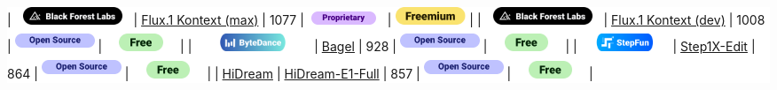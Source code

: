 | [<img src="https://github.com/LSeu-Open/AIEnhancedWork/blob/main/Images/Organization/BlackForest.svg" alt="blackforestlabs" width="130" height="20" />](https://blackforestlabs.ai) | [Flux.1 Kontext (max)](https://bfl.ai/models/flux-kontext) | 1077 |[<img src="https://github.com/LSeu-Open/AIEnhancedWork/blob/main/Images/Licence/proprietary.svg" alt="proprietary" width="90" height="15" />](https://www.heavybit.com/library/article/open-source-vs-proprietary) | [<img src="https://github.com/LSeu-Open/AIEnhancedWork/blob/main/Images/Pricing/Freemium.svg" alt="Freemium" width="80" height="20" />](https://builtin.com/articles/freemium)  |
| [<img src="https://github.com/LSeu-Open/AIEnhancedWork/blob/main/Images/Organization/BlackForest.svg" alt="blackforestlabs" width="130" height="20" />](https://blackforestlabs.ai) | [Flux.1 Kontext (dev)](https://huggingface.co/black-forest-labs/FLUX.1-Kontext-dev) | 1008 | [<img src="https://github.com/LSeu-Open/AIEnhancedWork/blob/main/Images/Licence/opensource.svg" alt="opensource" width="90" height="25" />](https://opensource.com/resources/what-open-source) | <img src="https://github.com/LSeu-Open/AIEnhancedWork/blob/main/Images/Pricing/free.svg" alt="free" width="80" height="20" /> |
| [<img src="https://github.com/LSeu-Open/AIEnhancedWork/blob/main/Images/Organization/ByteDance.svg" alt="Bytedance" width="130" height="20" />](https://www.bytedance.com/en/) | [Bagel](https://huggingface.co/ByteDance-Seed/BAGEL-7B-MoT) | 928 | [<img src="https://github.com/LSeu-Open/AIEnhancedWork/blob/main/Images/Licence/opensource.svg" alt="opensource" width="90" height="25" />](https://opensource.com/resources/what-open-source) | <img src="https://github.com/LSeu-Open/AIEnhancedWork/blob/main/Images/Pricing/free.svg" alt="free" width="80" height="20" /> |
| [<img src="https://github.com/LSeu-Open/AIEnhancedWork/blob/main/Images/Organization/StepFun.svg" alt="Stepfun" width="100" height="20" />](https://platform.stepfun.com/) | [Step1X-Edit](https://huggingface.co/stepfun-ai/Step1X-Edit) | 864 | [<img src="https://github.com/LSeu-Open/AIEnhancedWork/blob/main/Images/Licence/opensource.svg" alt="opensource" width="90" height="25" />](https://opensource.com/resources/what-open-source) | <img src="https://github.com/LSeu-Open/AIEnhancedWork/blob/main/Images/Pricing/free.svg" alt="free" width="80" height="20" /> |
| [HiDream](https://hidreamai.com/home)  | [HiDream-E1-Full](https://huggingface.co/HiDream-ai/HiDream-E1-Full) | 857 | [<img src="https://github.com/LSeu-Open/AIEnhancedWork/blob/main/Images/Licence/opensource.svg" alt="opensource" width="90" height="25" />](https://opensource.com/resources/what-open-source) | <img src="https://github.com/LSeu-Open/AIEnhancedWork/blob/main/Images/Pricing/free.svg" alt="free" width="80" height="20" /> |

